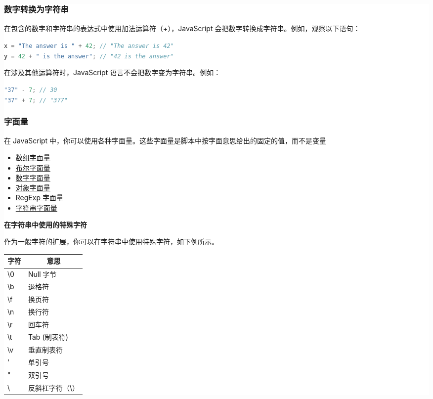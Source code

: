 

### 数字转换为字符串

在包含的数字和字符串的表达式中使用加法运算符（+），JavaScript 会把数字转换成字符串。例如，观察以下语句：

```js
x = "The answer is " + 42; // "The answer is 42"
y = 42 + " is the answer"; // "42 is the answer"
```

在涉及其他运算符时，JavaScript 语言不会把数字变为字符串。例如：

```js
"37" - 7; // 30
"37" + 7; // "377"
```



### 字面量

在 JavaScript 中，你可以使用各种字面量。这些字面量是脚本中按字面意思给出的固定的值，而不是变量

- [数组字面量](https://developer.mozilla.org/zh-CN/docs/Web/JavaScript/Guide/Grammar_and_types#数组字面量)
- [布尔字面量](https://developer.mozilla.org/zh-CN/docs/Web/JavaScript/Guide/Grammar_and_types#布尔字面量)
- [数字字面量](https://developer.mozilla.org/zh-CN/docs/Web/JavaScript/Guide/Grammar_and_types#数字字面量)
- [对象字面量](https://developer.mozilla.org/zh-CN/docs/Web/JavaScript/Guide/Grammar_and_types#对象字面量)
- [RegExp 字面量](https://developer.mozilla.org/zh-CN/docs/Web/JavaScript/Guide/Grammar_and_types#regexp_字面量)
- [字符串字面量](https://developer.mozilla.org/zh-CN/docs/Web/JavaScript/Guide/Grammar_and_types#字符串字面量)

**在字符串中使用的特殊字符**

作为一般字符的扩展，你可以在字符串中使用特殊字符，如下例所示。

| 字符 | 意思            |
| ---- | --------------- |
| \0   | Null 字节       |
| \b   | 退格符          |
| \f   | 换页符          |
| \n   | 换行符          |
| \r   | 回车符          |
| \t   | Tab (制表符)    |
| \v   | 垂直制表符      |
| \'   | 单引号          |
| \"   | 双引号          |
| \\   | 反斜杠字符（\） |


